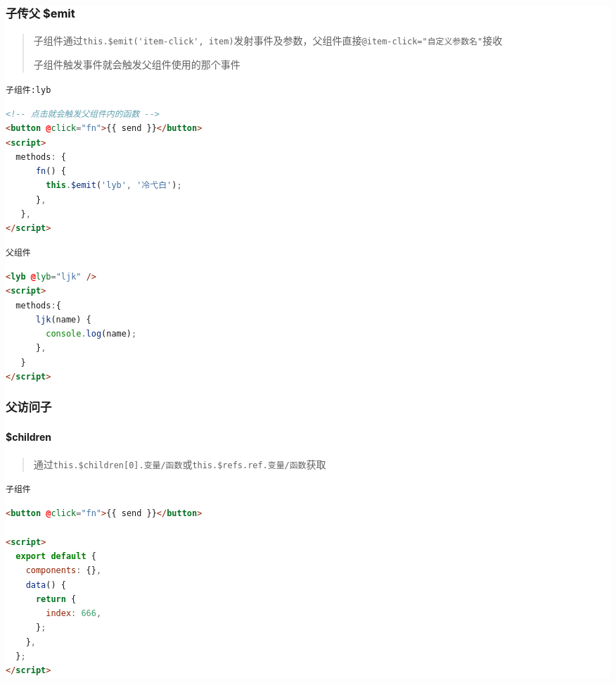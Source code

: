 ### 子传父 $emit

> 子组件通过`this.$emit('item-click', item)`发射事件及参数，父组件直接`@item-click="自定义参数名"`接收
>
> 子组件触发事件就会触发父组件使用的那个事件

`子组件:lyb`

```html
<!-- 点击就会触发父组件内的函数 -->
<button @click="fn">{{ send }}</button>
<script>
  methods: {
      fn() {
        this.$emit('lyb', '冷弋白');
      },
   },
</script>
```

`父组件`

```html
<lyb @lyb="ljk" />
<script>
  methods:{
      ljk(name) {
        console.log(name);
      },
   }
</script>
```

### 父访问子

#### $children

> 通过`this.$children[0].变量/函数`或`this.$refs.ref.变量/函数`获取

`子组件`

```html
<button @click="fn">{{ send }}</button>

<script>
  export default {
    components: {},
    data() {
      return {
        index: 666,
      };
    },
  };
</script>
```
